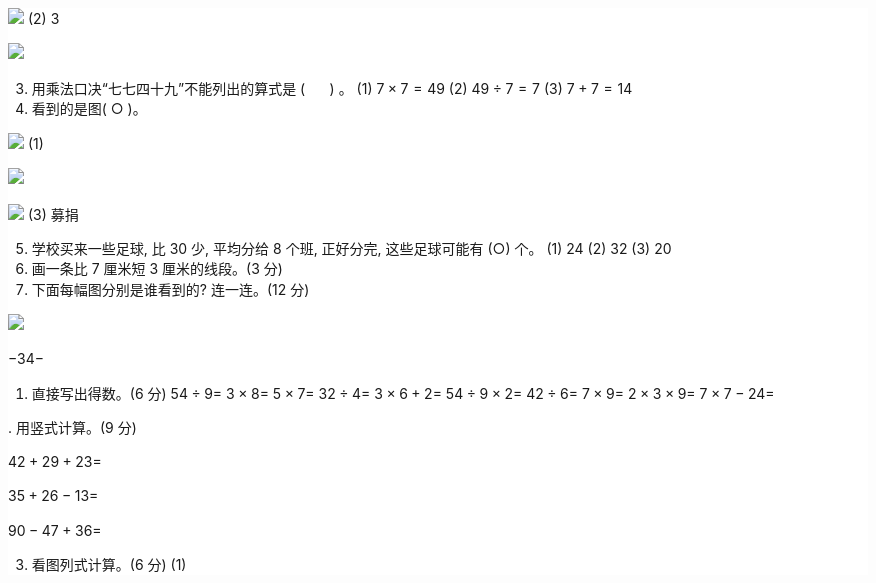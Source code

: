 ![](https://cdn.mathpix.com/cropped/2024_04_30_3f5cda84b4cd4e00932cg-17.jpg?height=93&width=145&top_left_y=587&top_left_x=1905)
(2)
3

![](https://cdn.mathpix.com/cropped/2024_04_30_3f5cda84b4cd4e00932cg-17.jpg?height=115&width=157&top_left_y=580&top_left_x=2745)

3. 用乘法口决“七七四十九”不能列出的算式是 ( $\quad$ ) 。
(1) $7 \times 7=49$
(2) $49 \div 7=7$
(3) $7+7=14$
4. 看到的是图( $\bigcirc$ )。

![](https://cdn.mathpix.com/cropped/2024_04_30_3f5cda84b4cd4e00932cg-17.jpg?height=153&width=319&top_left_y=987&top_left_x=1856)
(1)

![](https://cdn.mathpix.com/cropped/2024_04_30_3f5cda84b4cd4e00932cg-17.jpg?height=132&width=187&top_left_y=997&top_left_x=2309)

![](https://cdn.mathpix.com/cropped/2024_04_30_3f5cda84b4cd4e00932cg-17.jpg?height=98&width=191&top_left_y=1012&top_left_x=2539)
(3) 募捐

5. 学校买来一些足球, 比 30 少, 平均分给 8 个班, 正好分完, 这些足球可能有 $(\bigcirc)$ 个。
(1) 24
(2) 32
(3) 20
6. 画一条比 7 厘米短 3 厘米的线段。(3 分)
7. 下面每幅图分别是谁看到的? 连一连。(12 分)

![](https://cdn.mathpix.com/cropped/2024_04_30_3f5cda84b4cd4e00932cg-17.jpg?height=404&width=1178&top_left_y=1762&top_left_x=1826)

$-34-$

1. 直接写出得数。(6 分)
$54 \div 9=$
$3 \times 8=$
$5 \times 7=$
$32 \div 4=$
$3 \times 6+2=$
$54 \div 9 \times 2=$
$42 \div 6=$
$7 \times 9=$
$2 \times 3 \times 9=$
$7 \times 7-24=$

. 用竖式计算。(9 分)

$42+29+23=$

$35+26-13=$

$90-47+36=$

3. 看图列式计算。(6 分)
(1)
